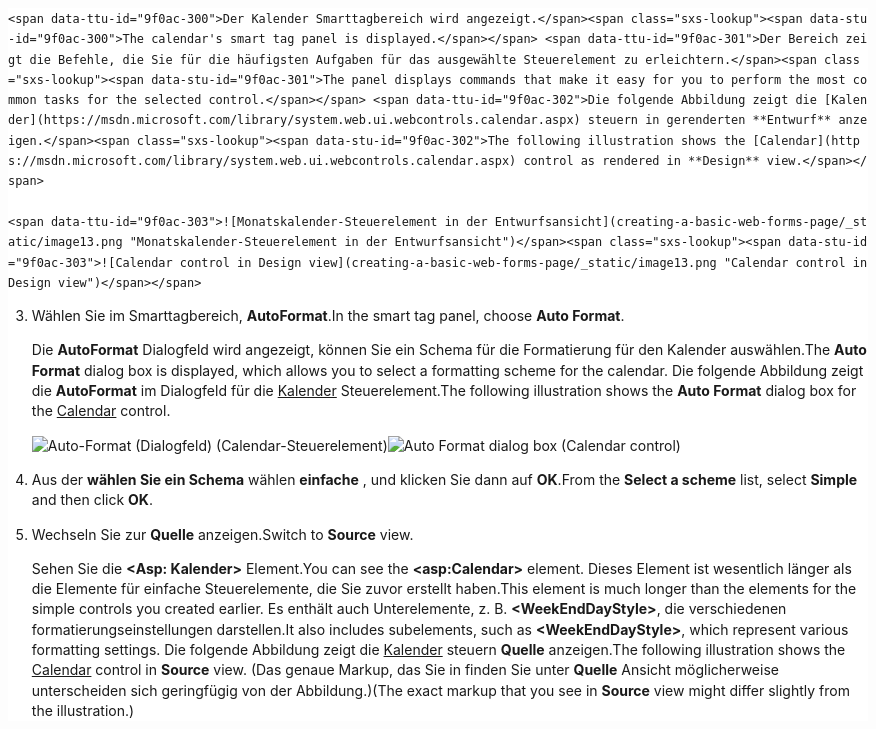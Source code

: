     <span data-ttu-id="9f0ac-300">Der Kalender Smarttagbereich wird angezeigt.</span><span class="sxs-lookup"><span data-stu-id="9f0ac-300">The calendar's smart tag panel is displayed.</span></span> <span data-ttu-id="9f0ac-301">Der Bereich zeigt die Befehle, die Sie für die häufigsten Aufgaben für das ausgewählte Steuerelement zu erleichtern.</span><span class="sxs-lookup"><span data-stu-id="9f0ac-301">The panel displays commands that make it easy for you to perform the most common tasks for the selected control.</span></span> <span data-ttu-id="9f0ac-302">Die folgende Abbildung zeigt die [Kalender](https://msdn.microsoft.com/library/system.web.ui.webcontrols.calendar.aspx) steuern in gerenderten **Entwurf** anzeigen.</span><span class="sxs-lookup"><span data-stu-id="9f0ac-302">The following illustration shows the [Calendar](https://msdn.microsoft.com/library/system.web.ui.webcontrols.calendar.aspx) control as rendered in **Design** view.</span></span>

    <span data-ttu-id="9f0ac-303">![Monatskalender-Steuerelement in der Entwurfsansicht](creating-a-basic-web-forms-page/_static/image13.png "Monatskalender-Steuerelement in der Entwurfsansicht")</span><span class="sxs-lookup"><span data-stu-id="9f0ac-303">![Calendar control in Design view](creating-a-basic-web-forms-page/_static/image13.png "Calendar control in Design view")</span></span>
3. <span data-ttu-id="9f0ac-304">Wählen Sie im Smarttagbereich, **AutoFormat**.</span><span class="sxs-lookup"><span data-stu-id="9f0ac-304">In the smart tag panel, choose **Auto Format**.</span></span>

    <span data-ttu-id="9f0ac-305">Die **AutoFormat** Dialogfeld wird angezeigt, können Sie ein Schema für die Formatierung für den Kalender auswählen.</span><span class="sxs-lookup"><span data-stu-id="9f0ac-305">The **Auto Format** dialog box is displayed, which allows you to select a formatting scheme for the calendar.</span></span> <span data-ttu-id="9f0ac-306">Die folgende Abbildung zeigt die **AutoFormat** im Dialogfeld für die [Kalender](https://msdn.microsoft.com/library/system.web.ui.webcontrols.calendar.aspx) Steuerelement.</span><span class="sxs-lookup"><span data-stu-id="9f0ac-306">The following illustration shows the **Auto Format** dialog box for the [Calendar](https://msdn.microsoft.com/library/system.web.ui.webcontrols.calendar.aspx) control.</span></span>

    <span data-ttu-id="9f0ac-307">![Auto-Format (Dialogfeld) (Calendar-Steuerelement)](creating-a-basic-web-forms-page/_static/image14.png "AutoFormat (Dialogfeld) (Calendar-Steuerelement)")</span><span class="sxs-lookup"><span data-stu-id="9f0ac-307">![Auto Format dialog box (Calendar control)](creating-a-basic-web-forms-page/_static/image14.png "Auto Format dialog box (Calendar control)")</span></span>
4. <span data-ttu-id="9f0ac-308">Aus der **wählen Sie ein Schema** wählen **einfache** , und klicken Sie dann auf **OK**.</span><span class="sxs-lookup"><span data-stu-id="9f0ac-308">From the **Select a scheme** list, select **Simple** and then click **OK**.</span></span>
5. <span data-ttu-id="9f0ac-309">Wechseln Sie zur **Quelle** anzeigen.</span><span class="sxs-lookup"><span data-stu-id="9f0ac-309">Switch to **Source** view.</span></span>

    <span data-ttu-id="9f0ac-310">Sehen Sie die  **&lt;Asp: Kalender&gt;**  Element.</span><span class="sxs-lookup"><span data-stu-id="9f0ac-310">You can see the **&lt;asp:Calendar&gt;** element.</span></span> <span data-ttu-id="9f0ac-311">Dieses Element ist wesentlich länger als die Elemente für einfache Steuerelemente, die Sie zuvor erstellt haben.</span><span class="sxs-lookup"><span data-stu-id="9f0ac-311">This element is much longer than the elements for the simple controls you created earlier.</span></span> <span data-ttu-id="9f0ac-312">Es enthält auch Unterelemente, z. B.  **&lt;WeekEndDayStyle&gt;**, die verschiedenen formatierungseinstellungen darstellen.</span><span class="sxs-lookup"><span data-stu-id="9f0ac-312">It also includes subelements, such as **&lt;WeekEndDayStyle&gt;**, which represent various formatting settings.</span></span> <span data-ttu-id="9f0ac-313">Die folgende Abbildung zeigt die [Kalender](https://msdn.microsoft.com/library/system.web.ui.webcontrols.calendar.aspx) steuern **Quelle** anzeigen.</span><span class="sxs-lookup"><span data-stu-id="9f0ac-313">The following illustration shows the [Calendar](https://msdn.microsoft.com/library/system.web.ui.webcontrols.calendar.aspx) control in **Source** view.</span></span> <span data-ttu-id="9f0ac-314">(Das genaue Markup, das Sie in finden Sie unter **Quelle** Ansicht möglicherweise unterscheiden sich geringfügig von der Abbildung.)</span><span class="sxs-lookup"><span data-stu-id="9f0ac-314">(The exact markup that you see in **Source** view might differ slightly from the illustration.)</span></span>
